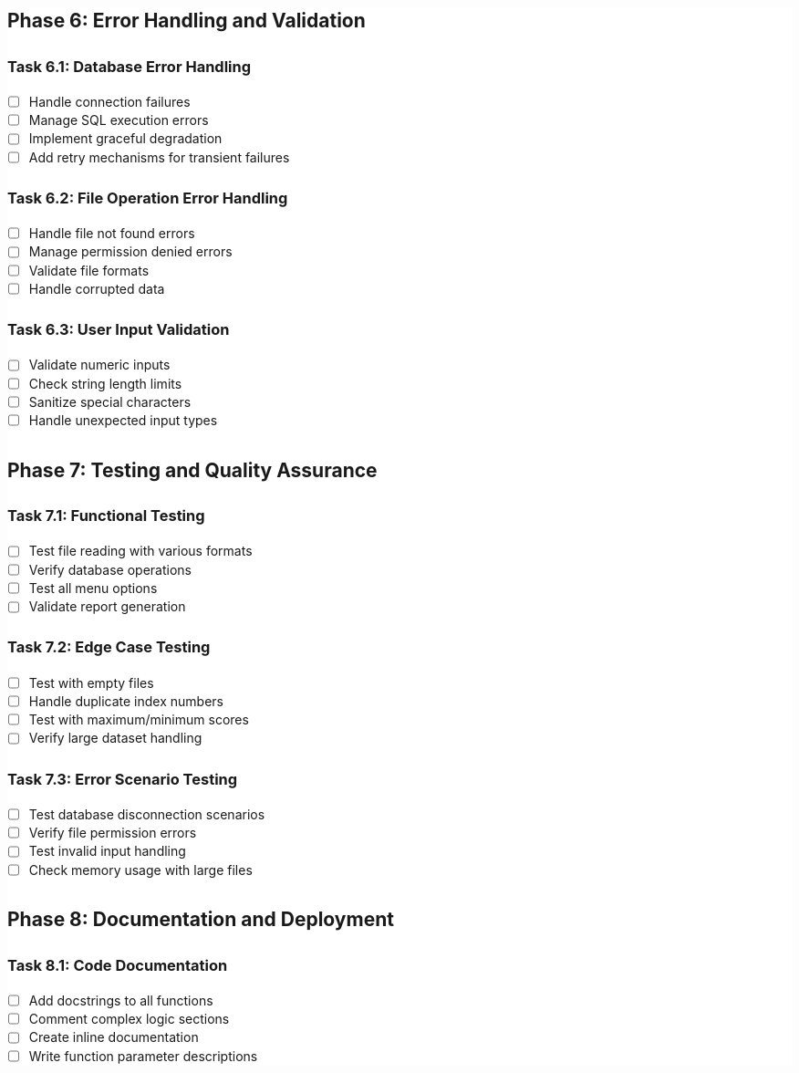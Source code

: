 ## Phase 6: Error Handling and Validation

### Task 6.1: Database Error Handling
- [ ] Handle connection failures
- [ ] Manage SQL execution errors
- [ ] Implement graceful degradation
- [ ] Add retry mechanisms for transient failures

### Task 6.2: File Operation Error Handling
- [ ] Handle file not found errors
- [ ] Manage permission denied errors
- [ ] Validate file formats
- [ ] Handle corrupted data

### Task 6.3: User Input Validation
- [ ] Validate numeric inputs
- [ ] Check string length limits
- [ ] Sanitize special characters
- [ ] Handle unexpected input types

## Phase 7: Testing and Quality Assurance

### Task 7.1: Functional Testing
- [ ] Test file reading with various formats
- [ ] Verify database operations
- [ ] Test all menu options
- [ ] Validate report generation

### Task 7.2: Edge Case Testing
- [ ] Test with empty files
- [ ] Handle duplicate index numbers
- [ ] Test with maximum/minimum scores
- [ ] Verify large dataset handling

### Task 7.3: Error Scenario Testing
- [ ] Test database disconnection scenarios
- [ ] Verify file permission errors
- [ ] Test invalid input handling
- [ ] Check memory usage with large files

## Phase 8: Documentation and Deployment

### Task 8.1: Code Documentation
- [ ] Add docstrings to all functions
- [ ] Comment complex logic sections
- [ ] Create inline documentation
- [ ] Write function parameter descriptions
